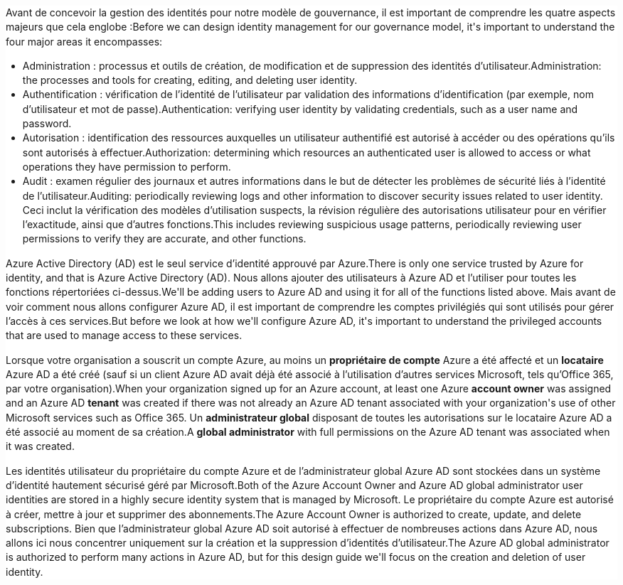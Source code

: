 <span data-ttu-id="977a5-132">Avant de concevoir la gestion des identités pour notre modèle de gouvernance, il est important de comprendre les quatre aspects majeurs que cela englobe :</span><span class="sxs-lookup"><span data-stu-id="977a5-132">Before we can design identity management for our governance model, it's important to understand the four major areas it encompasses:</span></span>

* <span data-ttu-id="977a5-133">Administration : processus et outils de création, de modification et de suppression des identités d’utilisateur.</span><span class="sxs-lookup"><span data-stu-id="977a5-133">Administration: the processes and tools for creating, editing, and deleting user identity.</span></span>
* <span data-ttu-id="977a5-134">Authentification : vérification de l’identité de l’utilisateur par validation des informations d’identification (par exemple, nom d’utilisateur et mot de passe).</span><span class="sxs-lookup"><span data-stu-id="977a5-134">Authentication: verifying user identity by validating credentials, such as a user name and password.</span></span>
* <span data-ttu-id="977a5-135">Autorisation : identification des ressources auxquelles un utilisateur authentifié est autorisé à accéder ou des opérations qu’ils sont autorisés à effectuer.</span><span class="sxs-lookup"><span data-stu-id="977a5-135">Authorization: determining which resources an authenticated user is allowed to access or what operations they have permission to perform.</span></span>
* <span data-ttu-id="977a5-136">Audit : examen régulier des journaux et autres informations dans le but de détecter les problèmes de sécurité liés à l’identité de l’utilisateur.</span><span class="sxs-lookup"><span data-stu-id="977a5-136">Auditing: periodically reviewing logs and other information to discover security issues related to user identity.</span></span> <span data-ttu-id="977a5-137">Ceci inclut la vérification des modèles d’utilisation suspects, la révision régulière des autorisations utilisateur pour en vérifier l’exactitude, ainsi que d’autres fonctions.</span><span class="sxs-lookup"><span data-stu-id="977a5-137">This includes reviewing suspicious usage patterns, periodically reviewing user permissions to verify they are accurate, and other functions.</span></span>

<span data-ttu-id="977a5-138">Azure Active Directory (AD) est le seul service d’identité approuvé par Azure.</span><span class="sxs-lookup"><span data-stu-id="977a5-138">There is only one service trusted by Azure for identity, and that is Azure Active Directory (AD).</span></span> <span data-ttu-id="977a5-139">Nous allons ajouter des utilisateurs à Azure AD et l’utiliser pour toutes les fonctions répertoriées ci-dessus.</span><span class="sxs-lookup"><span data-stu-id="977a5-139">We'll be adding users to Azure AD and using it for all of the functions listed above.</span></span> <span data-ttu-id="977a5-140">Mais avant de voir comment nous allons configurer Azure AD, il est important de comprendre les comptes privilégiés qui sont utilisés pour gérer l’accès à ces services.</span><span class="sxs-lookup"><span data-stu-id="977a5-140">But before we look at how we'll configure Azure AD, it's important to understand the privileged accounts that are used to manage access to these services.</span></span>

<span data-ttu-id="977a5-141">Lorsque votre organisation a souscrit un compte Azure, au moins un **propriétaire de compte** Azure a été affecté et un **locataire** Azure AD a été créé (sauf si un client Azure AD avait déjà été associé à l’utilisation d’autres services Microsoft, tels qu’Office 365, par votre organisation).</span><span class="sxs-lookup"><span data-stu-id="977a5-141">When your organization signed up for an Azure account, at least one Azure **account owner** was assigned and an Azure AD **tenant** was created if there was not already an Azure AD tenant associated with your organization's use of other Microsoft services such as Office 365.</span></span> <span data-ttu-id="977a5-142">Un **administrateur global** disposant de toutes les autorisations sur le locataire Azure AD a été associé au moment de sa création.</span><span class="sxs-lookup"><span data-stu-id="977a5-142">A **global administrator** with full permissions on the Azure AD tenant was associated when it was created.</span></span> 

<span data-ttu-id="977a5-143">Les identités utilisateur du propriétaire du compte Azure et de l’administrateur global Azure AD sont stockées dans un système d’identité hautement sécurisé géré par Microsoft.</span><span class="sxs-lookup"><span data-stu-id="977a5-143">Both of the Azure Account Owner and Azure AD global administrator user identities are stored in a highly secure identity system that is managed by Microsoft.</span></span> <span data-ttu-id="977a5-144">Le propriétaire du compte Azure est autorisé à créer, mettre à jour et supprimer des abonnements.</span><span class="sxs-lookup"><span data-stu-id="977a5-144">The Azure Account Owner is authorized to create, update, and delete subscriptions.</span></span> <span data-ttu-id="977a5-145">Bien que l’administrateur global Azure AD soit autorisé à effectuer de nombreuses actions dans Azure AD, nous allons ici nous concentrer uniquement sur la création et la suppression d’identités d’utilisateur.</span><span class="sxs-lookup"><span data-stu-id="977a5-145">The Azure AD global administrator is authorized to perform many actions in Azure AD, but for this design guide we'll focus on the creation and deletion of user identity.</span></span> 
